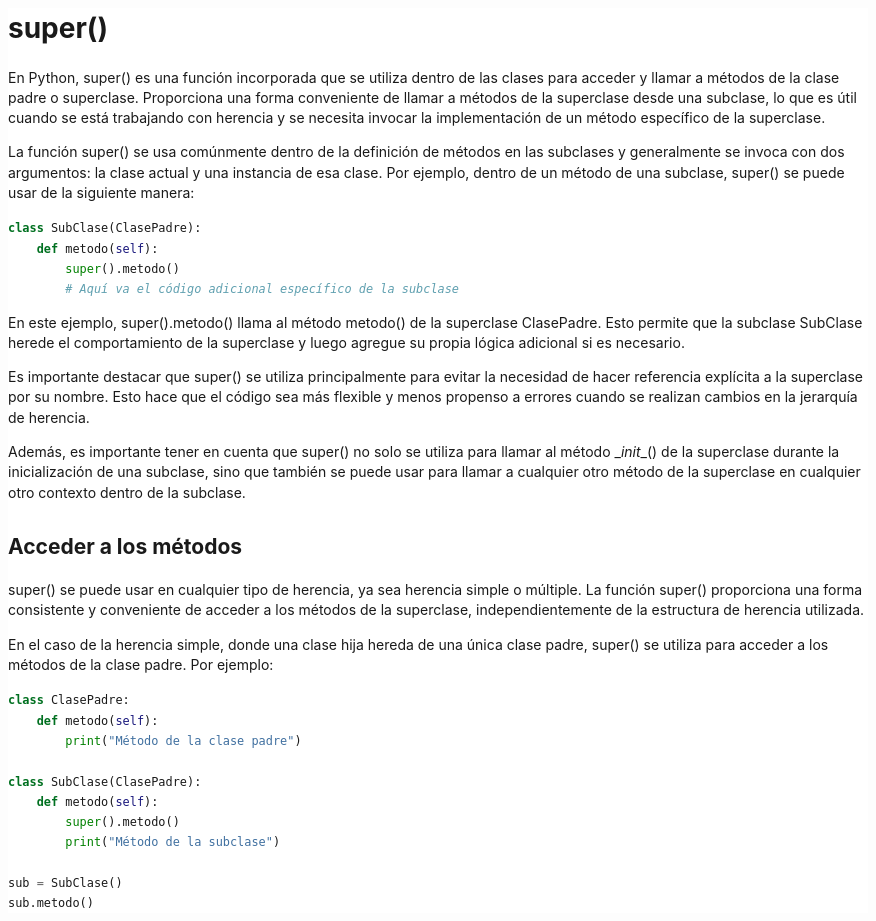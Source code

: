 
# super()

En Python, super() es una función incorporada que se utiliza dentro de las clases para acceder y llamar a métodos de la clase padre o superclase. Proporciona una forma conveniente de llamar a métodos de la superclase desde una subclase, lo que es útil cuando se está trabajando con herencia y se necesita invocar la implementación de un método específico de la superclase.

La función super() se usa comúnmente dentro de la definición de métodos en las subclases y generalmente se invoca con dos argumentos: la clase actual y una instancia de esa clase. Por ejemplo, dentro de un método de una subclase, super() se puede usar de la siguiente manera:

```python
class SubClase(ClasePadre):
    def metodo(self):
        super().metodo()
        # Aquí va el código adicional específico de la subclase

```
En este ejemplo, super().metodo() llama al método metodo() de la superclase ClasePadre. Esto permite que la subclase SubClase herede el comportamiento de la superclase y luego agregue su propia lógica adicional si es necesario.

Es importante destacar que super() se utiliza principalmente para evitar la necesidad de hacer referencia explícita a la superclase por su nombre. Esto hace que el código sea más flexible y menos propenso a errores cuando se realizan cambios en la jerarquía de herencia.

Además, es importante tener en cuenta que super() no solo se utiliza para llamar al método \__init__() de la superclase durante la inicialización de una subclase, sino que también se puede usar para llamar a cualquier otro método de la superclase en cualquier otro contexto dentro de la subclase.

## Acceder a los métodos

super() se puede usar en cualquier tipo de herencia, ya sea herencia simple o múltiple. La función super() proporciona una forma consistente y conveniente de acceder a los métodos de la superclase, independientemente de la estructura de herencia utilizada.

En el caso de la herencia simple, donde una clase hija hereda de una única clase padre, super() se utiliza para acceder a los métodos de la clase padre. Por ejemplo:

```python
class ClasePadre:
    def metodo(self):
        print("Método de la clase padre")

class SubClase(ClasePadre):
    def metodo(self):
        super().metodo()
        print("Método de la subclase")

sub = SubClase()
sub.metodo()

```
